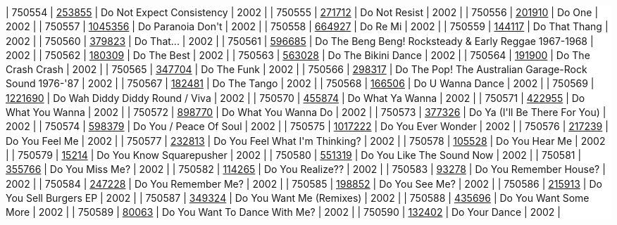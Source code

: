 | 750554 | [253855](https://www.discogs.com/master/253855) | Do Not Expect Consistency | 2002 |
| 750555 | [271712](https://www.discogs.com/master/271712) | Do Not Resist | 2002 |
| 750556 | [201910](https://www.discogs.com/master/201910) | Do One | 2002 |
| 750557 | [1045356](https://www.discogs.com/master/1045356) | Do Paranoia Don't | 2002 |
| 750558 | [664927](https://www.discogs.com/master/664927) | Do Re Mi | 2002 |
| 750559 | [144117](https://www.discogs.com/master/144117) | Do That Thang | 2002 |
| 750560 | [379823](https://www.discogs.com/master/379823) | Do That... | 2002 |
| 750561 | [596685](https://www.discogs.com/master/596685) | Do The Beng Beng! Rocksteady & Early Reggae 1967-1968 | 2002 |
| 750562 | [180309](https://www.discogs.com/master/180309) | Do The Best | 2002 |
| 750563 | [563028](https://www.discogs.com/master/563028) | Do The Bikini Dance | 2002 |
| 750564 | [191900](https://www.discogs.com/master/191900) | Do The Crash Crash | 2002 |
| 750565 | [347704](https://www.discogs.com/master/347704) | Do The Funk | 2002 |
| 750566 | [298317](https://www.discogs.com/master/298317) | Do The Pop! The Australian Garage-Rock Sound 1976-'87 | 2002 |
| 750567 | [182481](https://www.discogs.com/master/182481) | Do The Tango | 2002 |
| 750568 | [166506](https://www.discogs.com/master/166506) | Do U Wanna Dance | 2002 |
| 750569 | [1221690](https://www.discogs.com/master/1221690) | Do Wah Diddy Diddy Round / Viva | 2002 |
| 750570 | [455874](https://www.discogs.com/master/455874) | Do What Ya Wanna | 2002 |
| 750571 | [422955](https://www.discogs.com/master/422955) | Do What You Wanna | 2002 |
| 750572 | [898770](https://www.discogs.com/master/898770) | Do What You Wanna Do | 2002 |
| 750573 | [377326](https://www.discogs.com/master/377326) | Do Ya (I'll Be There For You) | 2002 |
| 750574 | [598379](https://www.discogs.com/master/598379) | Do You / Peace Of Soul | 2002 |
| 750575 | [1017222](https://www.discogs.com/master/1017222) | Do You Ever Wonder | 2002 |
| 750576 | [217239](https://www.discogs.com/master/217239) | Do You Feel Me | 2002 |
| 750577 | [232813](https://www.discogs.com/master/232813) | Do You Feel What I'm Thinking? | 2002 |
| 750578 | [105528](https://www.discogs.com/master/105528) | Do You Hear Me | 2002 |
| 750579 | [15214](https://www.discogs.com/master/15214) | Do You Know Squarepusher | 2002 |
| 750580 | [551319](https://www.discogs.com/master/551319) | Do You Like The Sound Now | 2002 |
| 750581 | [355766](https://www.discogs.com/master/355766) | Do You Miss Me? | 2002 |
| 750582 | [114265](https://www.discogs.com/master/114265) | Do You Realize?? | 2002 |
| 750583 | [93278](https://www.discogs.com/master/93278) | Do You Remember House? | 2002 |
| 750584 | [247228](https://www.discogs.com/master/247228) | Do You Remember Me? | 2002 |
| 750585 | [198852](https://www.discogs.com/master/198852) | Do You See Me? | 2002 |
| 750586 | [215913](https://www.discogs.com/master/215913) | Do You Sell Burgers EP | 2002 |
| 750587 | [349324](https://www.discogs.com/master/349324) | Do You Want Me (Remixes) | 2002 |
| 750588 | [435696](https://www.discogs.com/master/435696) | Do You Want Some More | 2002 |
| 750589 | [80063](https://www.discogs.com/master/80063) | Do You Want To Dance With Me? | 2002 |
| 750590 | [132402](https://www.discogs.com/master/132402) | Do Your Dance | 2002 |